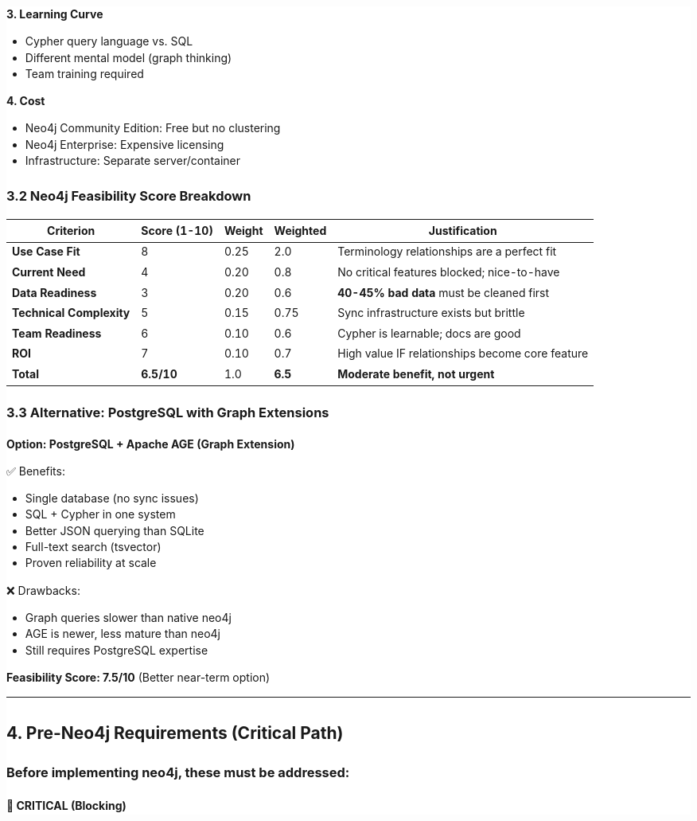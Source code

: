 **3. Learning Curve**
- Cypher query language vs. SQL
- Different mental model (graph thinking)
- Team training required

**4. Cost**
- Neo4j Community Edition: Free but no clustering
- Neo4j Enterprise: Expensive licensing
- Infrastructure: Separate server/container

### 3.2 Neo4j Feasibility Score Breakdown

| Criterion | Score (1-10) | Weight | Weighted | Justification |
|-----------|--------------|--------|----------|---------------|
| **Use Case Fit** | 8 | 0.25 | 2.0 | Terminology relationships are a perfect fit |
| **Current Need** | 4 | 0.20 | 0.8 | No critical features blocked; nice-to-have |
| **Data Readiness** | 3 | 0.20 | 0.6 | **40-45% bad data** must be cleaned first |
| **Technical Complexity** | 5 | 0.15 | 0.75 | Sync infrastructure exists but brittle |
| **Team Readiness** | 6 | 0.10 | 0.6 | Cypher is learnable; docs are good |
| **ROI** | 7 | 0.10 | 0.7 | High value IF relationships become core feature |
| **Total** | **6.5/10** | 1.0 | **6.5** | **Moderate benefit, not urgent** |

### 3.3 Alternative: PostgreSQL with Graph Extensions

**Option: PostgreSQL + Apache AGE (Graph Extension)**

✅ Benefits:
- Single database (no sync issues)
- SQL + Cypher in one system
- Better JSON querying than SQLite
- Full-text search (tsvector)
- Proven reliability at scale

❌ Drawbacks:
- Graph queries slower than native neo4j
- AGE is newer, less mature than neo4j
- Still requires PostgreSQL expertise

**Feasibility Score: 7.5/10** (Better near-term option)

---

## 4. Pre-Neo4j Requirements (Critical Path)

### Before implementing neo4j, these must be addressed:

#### 🔴 CRITICAL (Blocking)
